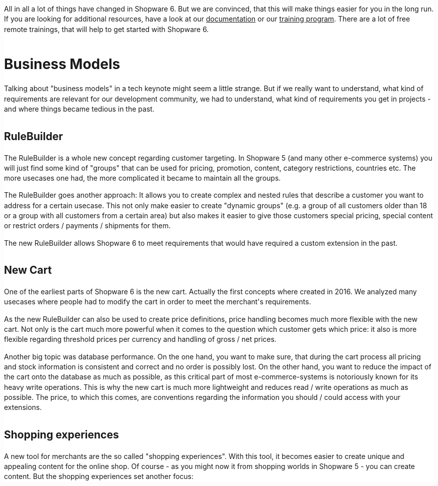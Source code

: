 All in all a lot of things have changed in Shopware 6. But we are convinced, that this will make things easier for you in the long run. If you are looking for additional resources, have a look at our [documentation](<https://docs.shopware.com/en/shopware-platform-dev-en>) or our [training program](<https://www.shopware.com/en/academy/online-trainings/>). There are a lot of free remote trainings, that will help to get started with Shopware 6.

# Business Models

Talking about "business models" in a tech keynote might seem a little strange. But if we really want to understand, what kind of requirements are relevant for our development community, we had to understand, what kind of requirements you get in projects - and where things became tedious in the past.

## RuleBuilder

The RuleBuilder is a whole new concept regarding customer targeting. In Shopware 5 (and many other e-commerce systems) you will just find some kind of "groups" that can be used for pricing, promotion, content, category restrictions, countries etc. The more usecases one had, the more complicated it became to maintain all the groups.

The RuleBuilder goes another approach: It allows you to create complex and nested rules that describe a customer you want to address for a certain usecase. This not only make easier to create "dynamic groups" (e.g. a group of all customers older than 18 or a group with all customers from a certain area) but also makes it easier to  give those customers special pricing, special content or restrict orders / payments / shipments for them.

The new RuleBuilder allows Shopware 6 to meet requirements that would have required a custom extension in the past. 

## New Cart

One of the earliest parts of Shopware 6 is the new cart. Actually the first concepts where created in 2016. We analyzed many usecases where people had to modify the cart in order to meet the merchant's requirements. 

As the new RuleBuilder can also be used to create price definitions, price handling becomes much more flexible with the new cart. Not only is the cart much more powerful when it comes to the question which customer gets which price: it also is more flexible regarding threshold prices per currency and handling of gross / net prices. 

Another big topic was database performance. On the one hand, you want to make sure, that during the cart process all pricing and stock information is consistent and correct and no order is possibly lost. On the other hand, you want to reduce the impact of the cart onto the database as much as possible, as this critical part of most e-commerce-systems is notoriously known for its heavy write operations. This is why the new cart is much more lightweight and reduces read / write operations as much as possible. The price, to which this comes, are conventions regarding the information you should / could access with your extensions. 

## Shopping experiences

A new tool for merchants are the so called "shopping experiences". With this tool, it becomes easier to create unique and appealing content for the online shop. Of course - as you might now it from shopping worlds in Shopware 5 - you can create content. But the shopping experiences set another focus: 
